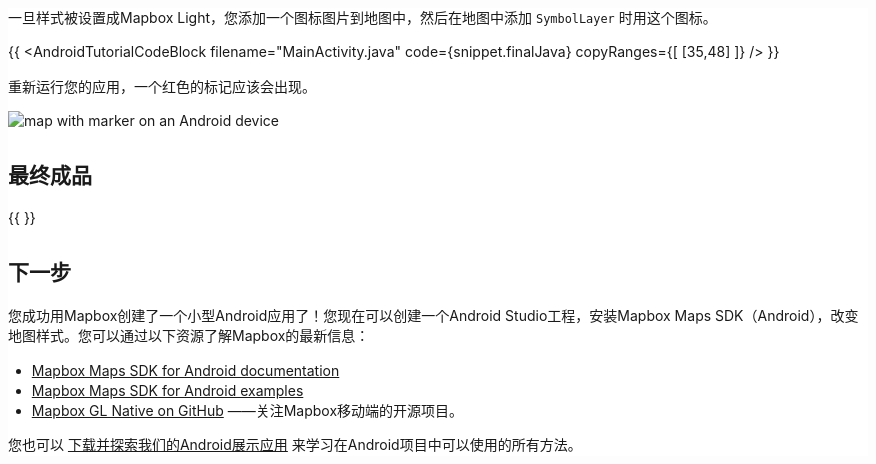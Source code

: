 一旦样式被设置成Mapbox Light，您添加一个图标图片到地图中，然后在地图中添加 `SymbolLayer` 时用这个图标。

{{
  <AndroidTutorialCodeBlock
    filename="MainActivity.java"
    code={snippet.finalJava}
    copyRanges={[
      [35,48]
    ]}
  />
}}

重新运行您的应用，一个红色的标记应该会出现。

<div class='align-center'>
<img src='/help/img/android/android-first-steps-intro.png' alt='map with marker on an Android device' class='inline wmax360'>
</div>

## 最终成品

{{
  <AndroidTutorialCodeBlock
    filename="MainActivity.java"
    code={snippet.finalJava}
  />
}}

## 下一步

您成功用Mapbox创建了一个小型Android应用了！您现在可以创建一个Android Studio工程，安装Mapbox Maps SDK（Android），改变地图样式。您可以通过以下资源了解Mapbox的最新信息：

- [Mapbox Maps SDK for Android documentation](https://docs.mapbox.com/android/maps/overview)
- [Mapbox Maps SDK for Android examples](https://docs.mapbox.com/android/maps/examples)
- [Mapbox GL Native on GitHub](https://github.com/mapbox/mapbox-gl-native) ——关注Mapbox移动端的开源项目。

您也可以 [下载并探索我们的Android展示应用](https://play.google.com/store/apps/details?id=com.mapbox.mapboxandroiddemo&hl=en) 来学习在Android项目中可以使用的所有方法。
